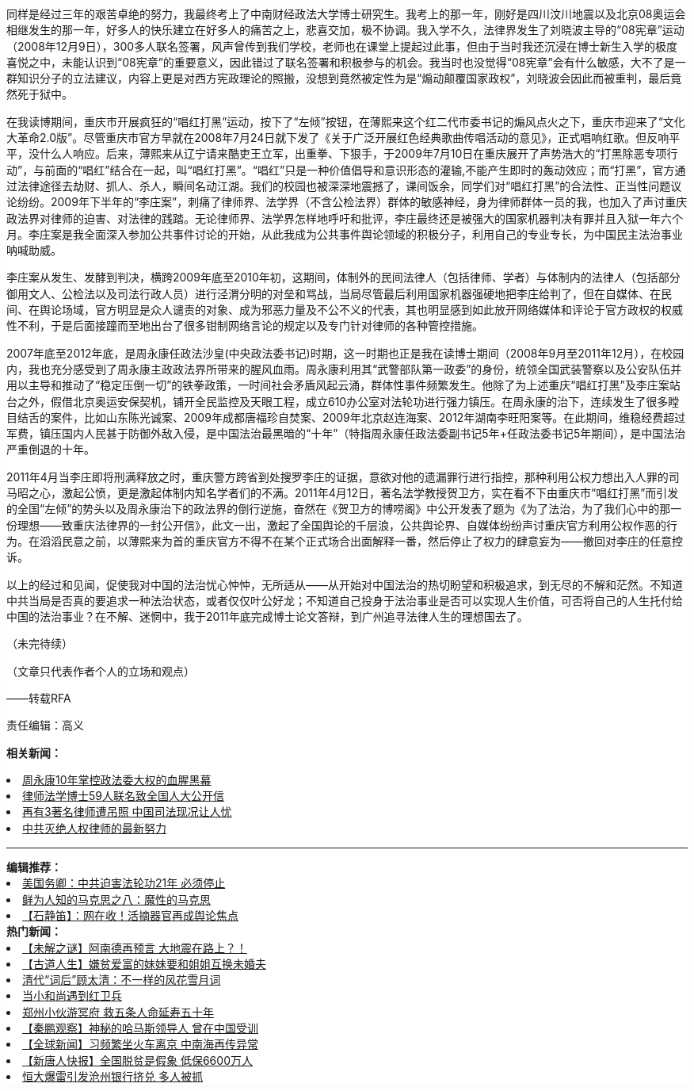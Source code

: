 <p>同样是经过三年的艰苦卓绝的努力，我最终考上了中南财经政法大学博士研究生。我考上的那一年，刚好是四川汶川地震以及北京08奥运会相继发生的那一年，好多人的快乐建立在好多人的痛苦之上，悲喜交加，极不协调。我入学不久，法律界发生了刘晓波主导的“08宪章”运动（2008年12月9日），300多人联名签署，风声曾传到我们学校，老师也在课堂上提起过此事，但由于当时我还沉浸在博士新生入学的极度喜悦之中，未能认识到“08宪章”的重要意义，因此错过了联名签署和积极参与的机会。我当时也没觉得“08宪章”会有什么敏感，大不了是一群知识分子的立法建议，内容上更是对西方宪政理论的照搬，没想到竟然被定性为是“煽动颠覆国家政权”，刘晓波会因此而被重判，最后竟然死于狱中。</p>
<p>在我读博期间，重庆市开展疯狂的“唱红打黑”运动，按下了“左倾”按钮，在薄熙来这个红二代市委书记的煽风点火之下，重庆市迎来了“文化大革命2.0版”。尽管重庆市官方早就在2008年7月24日就下发了《关于广泛开展红色经典歌曲传唱活动的意见》，正式唱响红歌。但反响平平，没什么人响应。后来，薄熙来从辽宁请来酷吏王立军，出重拳、下狠手，于2009年7月10日在重庆展开了声势浩大的“打黑除恶专项行动”，与前面的“唱红”结合在一起，叫“唱红打黑”。“唱红”只是一种价值倡导和意识形态的灌输,不能产生即时的轰动效应；而“打黑”，官方通过法律途径去劫财、抓人、杀人，瞬间名动江湖。我们的校园也被深深地震撼了，课间饭余，同学们对“唱红打黑”的合法性、正当性问题议论纷纷。2009年下半年的“李庄案”，刺痛了律师界、法学界（不含公检法界）群体的敏感神经，身为律师群体一员的我，也加入了声讨重庆政法界对律师的迫害、对法律的践踏。无论律师界、法学界怎样地呼吁和批评，李庄最终还是被强大的国家机器判决有罪并且入狱一年六个月。李庄案是我全面深入参加公共事件讨论的开始，从此我成为公共事件舆论领域的积极分子，利用自己的专业专长，为中国民主法治事业呐喊助威。</p>
<p>李庄案从发生、发酵到判决，横跨2009年底至2010年初，这期间，体制外的民间法律人（包括律师、学者）与体制内的法律人（包括部分御用文人、公检法以及司法行政人员）进行泾渭分明的对垒和骂战，当局尽管最后利用国家机器强硬地把李庄给判了，但在自媒体、在民间、在舆论场域，官方明显是众人谴责的对象、成为邪恶力量及不公不义的代表，其也明显感到如此放开网络媒体和评论于官方政权的权威性不利，于是后面接蹱而至地出台了很多钳制网络言论的规定以及专门针对律师的各种管控措施。</p>
<p>2007年底至2012年底，是周永康任政法沙皇(中央政法委书记)时期，这一时期也正是我在读博士期间（2008年9月至2011年12月），在校园内，我也充分感受到了周永康主政政法界所带来的腥风血雨。周永康利用其“武警部队第一政委”的身份，统领全国武装警察以及公安队伍并用以主导和推动了“稳定压倒一切”的铁拳政策，一时间社会矛盾风起云涌，群体性事件频繁发生。他除了为上述重庆“唱红打黑”及李庄案站台之外，假借北京奥运安保契机，铺开全民监控及天眼工程，成立610办公室对法轮功进行强力镇压。在周永康的治下，连续发生了很多瞠目结舌的案件，比如山东陈光诚案、2009年成都唐福珍自焚案、2009年北京赵连海案、2012年湖南李旺阳案等。在此期间，维稳经费超过军费，镇压国内人民甚于防御外敌入侵，是中国法治最黑暗的“十年”（特指周永康任政法委副书记5年+任政法委书记5年期间），是中国法治严重倒退的十年。</p>
<p>2011年4月当李庄即将刑满释放之时，重庆警方跨省到处搜罗李庄的证据，意欲对他的遗漏罪行进行指控，那种利用公权力想出入人罪的司马昭之心，激起公愤，更是激起体制内知名学者们的不满。2011年4月12日，著名法学教授贺卫方，实在看不下由重庆市“唱红打黑”而引发的全国“左倾”的势头以及周永康治下的政法界的倒行逆施，奋然在《贺卫方的博唠阁》中公开发表了题为《为了法治，为了我们心中的那一份理想——致重庆法律界的一封公开信》，此文一出，激起了全国舆论的千层浪，公共舆论界、自媒体纷纷声讨重庆官方利用公权作恶的行为。在滔滔民意之前，以薄熙来为首的重庆官方不得不在某个正式场合出面解释一番，然后停止了权力的肆意妄为——撤回对李庄的任意控诉。</p>
<p>以上的经过和见闻，促使我对中国的法治忧心忡忡，无所适从——从开始对中国法治的热切盼望和积极追求，到无尽的不解和茫然。不知道中共当局是否真的要追求一种法治状态，或者仅仅叶公好龙；不知道自己投身于法治事业是否可以实现人生价值，可否将自己的人生托付给中国的法治事业？在不解、迷惘中，我于2011年底完成博士论文答辩，到广州追寻法律人生的理想国去了。</p>
<p>（未完待续）</p>
<p>（文章只代表作者个人的立场和观点）</p>
<p>——转载RFA</p>
<p>责任编辑：高义</p>
	
<strong>相关新闻：</strong>
<li><a href="https://github.com/19920513/djy/blob/master/gb/14/7/30/n4212959.md#1">周永康10年掌控政法委大权的血腥黑幕</a></li>
<li><a href="https://github.com/19920513/djy/blob/master/gb/17/8/11/n9518252.md#1">律师法学博士59人联名致全国人大公开信</a></li>
<li><a href="https://github.com/19920513/djy/blob/master/gb/18/6/12/n10479082.md#1">再有3著名律师遭吊照 中国司法现况让人忧</a></li>
<li><a href="https://github.com/19920513/djy/blob/master/gb/19/1/5/n10954725.md#1">中共灭绝人权律师的最新努力</a></li>
<hr>
<strong>编辑推荐：</strong>
<li><a href="https://github.com/19920513/ntdtv/blob/master/gb/2020/07/20/a102898210.md#1" target="_blank">美国务卿：中共迫害法轮功21年 必须停止</a> </li><li><a href="https://github.com/tsiac2612/djy/blob/master/gb/10/7/28/n2978870.md#1" target="_blank">鲜为人知的马克思之八：魔性的马克思</a></li><li><a href="https://github.com/tsiac2612/djy/blob/master/gb/12/9/14/n3683060.md#1" target="_blank">【石静笛】：网在收！活摘器官再成舆论焦点</a></li>
<strong>热门新闻：</strong>
<li><a href="https://github.com/19920513/djy/blob/master/gb/23/10/6/n14089189.md#1">【未解之谜】阿南德再预言 大地震在路上？！</a></li>
<li><a href="https://github.com/19920513/djy/blob/master/gb/23/8/28/n14062271.md#1">【古道人生】嫌贫爱富的妹妹要和姐姐互换未婚夫</a></li>
<li><a href="https://github.com/19920513/djy/blob/master/gb/23/10/5/n14089126.md#1">清代“词后”顾太清：不一样的风花雪月词</a></li>
<li><a href="https://github.com/19920513/djy/blob/master/gb/23/10/7/n14090206.md#1">当小和尚遇到红卫兵</a></li>
<li><a href="https://github.com/19920513/djy/blob/master/gb/23/10/2/n14086920.md#1">郑州小伙游冥府 救五条人命延寿五十年</a></li>
<li><a href="https://github.com/19920513/djy/blob/master/gb/23/10/12/n14094133.md#1">【秦鹏观察】神秘的哈马斯领导人 曾在中国受训</a></li>
<li><a href="https://github.com/19920513/djy/blob/master/gb/23/10/12/n14093695.md#1">【全球新闻】习频繁坐火车离京 中南海再传异常</a></li>
<li><a href="https://github.com/19920513/djy/blob/master/gb/23/10/12/n14094168.md#1">【新唐人快报】全国脱贫是假象 低保6600万人</a></li>
<li><a href="https://github.com/19920513/djy/blob/master/gb/23/10/11/n14092549.md#1">恒大爆雷引发沧州银行挤兑 多人被抓</a></li>